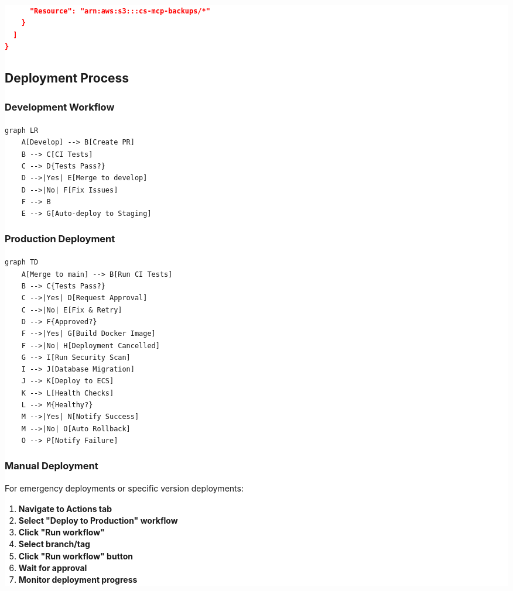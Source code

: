 ```json
      "Resource": "arn:aws:s3:::cs-mcp-backups/*"
    }
  ]
}
```

## Deployment Process

### Development Workflow

```mermaid
graph LR
    A[Develop] --> B[Create PR]
    B --> C[CI Tests]
    C --> D{Tests Pass?}
    D -->|Yes| E[Merge to develop]
    D -->|No| F[Fix Issues]
    F --> B
    E --> G[Auto-deploy to Staging]
```

### Production Deployment

```mermaid
graph TD
    A[Merge to main] --> B[Run CI Tests]
    B --> C{Tests Pass?}
    C -->|Yes| D[Request Approval]
    C -->|No| E[Fix & Retry]
    D --> F{Approved?}
    F -->|Yes| G[Build Docker Image]
    F -->|No| H[Deployment Cancelled]
    G --> I[Run Security Scan]
    I --> J[Database Migration]
    J --> K[Deploy to ECS]
    K --> L[Health Checks]
    L --> M{Healthy?}
    M -->|Yes| N[Notify Success]
    M -->|No| O[Auto Rollback]
    O --> P[Notify Failure]
```

### Manual Deployment

For emergency deployments or specific version deployments:

1. **Navigate to Actions tab**
2. **Select "Deploy to Production" workflow**
3. **Click "Run workflow"**
4. **Select branch/tag**
5. **Click "Run workflow" button**
6. **Wait for approval**
7. **Monitor deployment progress**
